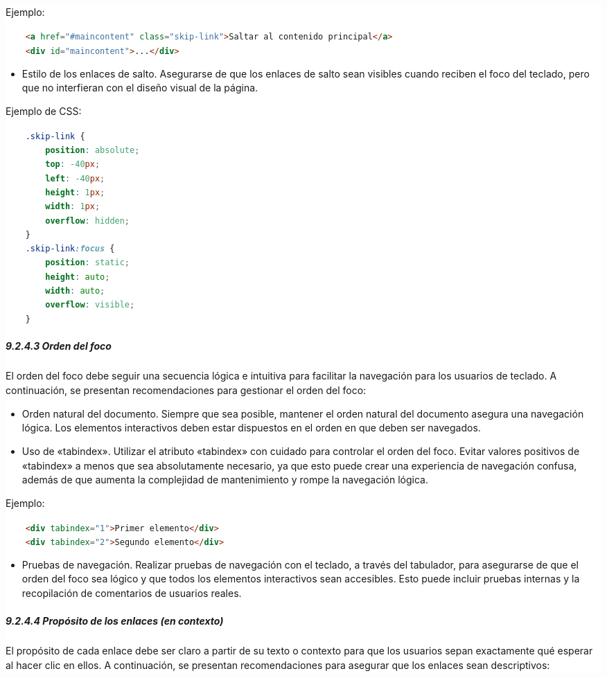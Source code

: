 Ejemplo:
```html
    <a href="#maincontent" class="skip-link">Saltar al contenido principal</a>
    <div id="maincontent">...</div>
```
- Estilo de los enlaces de salto. Asegurarse de que los enlaces de salto sean visibles cuando reciben el foco del teclado, pero que no interfieran con el diseño visual de la página.

Ejemplo de CSS:
```css
    .skip-link {
        position: absolute;
        top: -40px;
        left: -40px;
        height: 1px;
        width: 1px;
        overflow: hidden;
    }
    .skip-link:focus {
        position: static;
        height: auto;
        width: auto;
        overflow: visible;
    }
```
##### 9.2.4.3 Orden del foco

El orden del foco debe seguir una secuencia lógica e intuitiva para facilitar la navegación para los usuarios de teclado. A continuación, se presentan recomendaciones para gestionar el orden del foco:

- Orden natural del documento. Siempre que sea posible, mantener el orden natural del documento asegura una navegación lógica. Los elementos interactivos deben estar dispuestos en el orden en que deben ser navegados.

- Uso de «tabindex». Utilizar el atributo «tabindex» con cuidado para controlar el orden del foco. Evitar valores positivos de «tabindex» a menos que sea absolutamente necesario, ya que esto puede crear una experiencia de navegación confusa, además de que aumenta la complejidad de mantenimiento y rompe la navegación lógica.

Ejemplo:
```html
    <div tabindex="1">Primer elemento</div>
    <div tabindex="2">Segundo elemento</div>
```
- Pruebas de navegación. Realizar pruebas de navegación con el teclado, a través del tabulador, para asegurarse de que el orden del foco sea lógico y que todos los elementos interactivos sean accesibles. Esto puede incluir pruebas internas y la recopilación de comentarios de usuarios reales.

##### 9.2.4.4 Propósito de los enlaces (en contexto)

El propósito de cada enlace debe ser claro a partir de su texto o contexto para que los usuarios sepan exactamente qué esperar al hacer clic en ellos. A continuación, se presentan recomendaciones para asegurar que los enlaces sean descriptivos:
